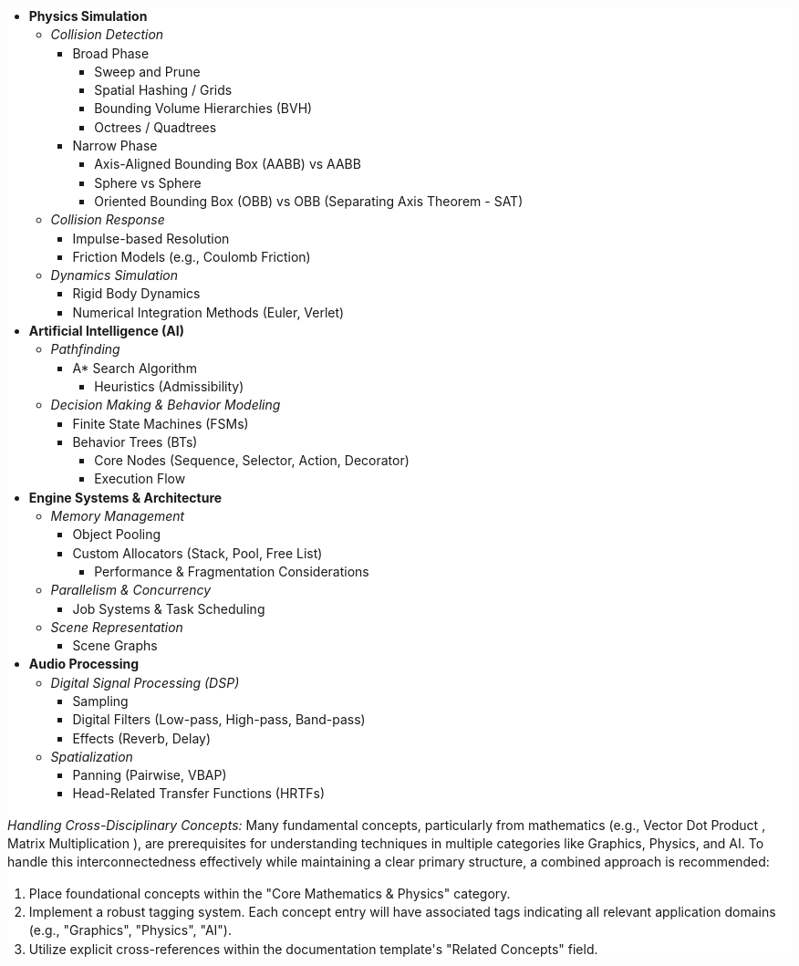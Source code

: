 * **Physics Simulation**  
  * *Collision Detection*  
    * Broad Phase  
      * Sweep and Prune  
      * Spatial Hashing / Grids  
      * Bounding Volume Hierarchies (BVH)  
      * Octrees / Quadtrees  
    * Narrow Phase  
      * Axis-Aligned Bounding Box (AABB) vs AABB  
      * Sphere vs Sphere  
      * Oriented Bounding Box (OBB) vs OBB (Separating Axis Theorem \- SAT)  
  * *Collision Response*  
    * Impulse-based Resolution  
    * Friction Models (e.g., Coulomb Friction)  
  * *Dynamics Simulation*  
    * Rigid Body Dynamics  
    * Numerical Integration Methods (Euler, Verlet)  
* **Artificial Intelligence (AI)**  
  * *Pathfinding*  
    * A\* Search Algorithm  
      * Heuristics (Admissibility)  
  * *Decision Making & Behavior Modeling*  
    * Finite State Machines (FSMs)  
    * Behavior Trees (BTs)  
      * Core Nodes (Sequence, Selector, Action, Decorator)  
      * Execution Flow  
* **Engine Systems & Architecture**  
  * *Memory Management*  
    * Object Pooling  
    * Custom Allocators (Stack, Pool, Free List)  
      * Performance & Fragmentation Considerations  
  * *Parallelism & Concurrency*  
    * Job Systems & Task Scheduling  
  * *Scene Representation*  
    * Scene Graphs  
* **Audio Processing**  
  * *Digital Signal Processing (DSP)*  
    * Sampling  
    * Digital Filters (Low-pass, High-pass, Band-pass)  
    * Effects (Reverb, Delay)  
  * *Spatialization*  
    * Panning (Pairwise, VBAP)  
    * Head-Related Transfer Functions (HRTFs)

*Handling Cross-Disciplinary Concepts:* Many fundamental concepts, particularly from mathematics (e.g., Vector Dot Product , Matrix Multiplication ), are prerequisites for understanding techniques in multiple categories like Graphics, Physics, and AI. To handle this interconnectedness effectively while maintaining a clear primary structure, a combined approach is recommended:

1. Place foundational concepts within the "Core Mathematics & Physics" category.  
2. Implement a robust tagging system. Each concept entry will have associated tags indicating all relevant application domains (e.g., "Graphics", "Physics", "AI").  
3. Utilize explicit cross-references within the documentation template's "Related Concepts" field.
